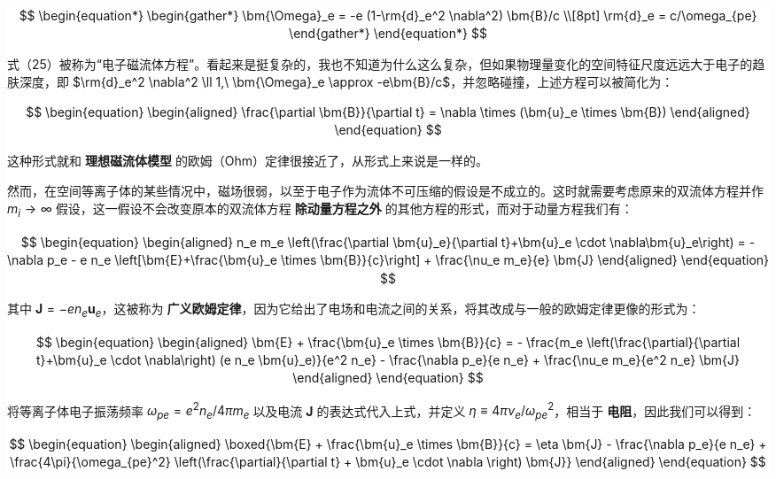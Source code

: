 $$
\begin{equation*}
    \begin{gather*}
        \bm{\Omega}_e = -e (1-\rm{d}_e^2 \nabla^2) \bm{B}/c \\[8pt]
        \rm{d}_e = c/\omega_{pe}
    \end{gather*}
\end{equation*}
$$

式（25）被称为“电子磁流体方程”。<span class='mohu'>看起来是挺复杂的，我也不知道为什么这么复杂，但</span>如果物理量变化的空间特征尺度远远大于电子的趋肤深度，即 $\rm{d}_e^2 \nabla^2 \ll 1,\ \bm{\Omega}_e \approx -e\bm{B}/c$，并忽略碰撞，上述方程可以被简化为：

$$
\begin{equation}
    \begin{aligned}
        \frac{\partial \bm{B}}{\partial t} = \nabla \times (\bm{u}_e \times \bm{B})
    \end{aligned}
\end{equation}
$$

这种形式就和 **理想磁流体模型** 的欧姆（Ohm）定律很接近了，从形式上来说是一样的。

然而，在空间等离子体的某些情况中，磁场很弱，以至于电子作为流体不可压缩的假设是不成立的。这时就需要考虑原来的双流体方程并作 $m_i \to \infty$ 假设，这一假设不会改变原本的双流体方程 **除动量方程之外** 的其他方程的形式，而对于动量方程我们有：

$$
\begin{equation}
    \begin{aligned}
        n_e m_e \left(\frac{\partial \bm{u}_e}{\partial t}+\bm{u}_e \cdot \nabla\bm{u}_e\right) = -\nabla p_e - e n_e \left[\bm{E}+\frac{\bm{u}_e \times \bm{B}}{c}\right] + \frac{\nu_e m_e}{e} \bm{J}
    \end{aligned}
\end{equation}
$$

其中 $\bm{J} = -e n_e \bm{u}_e$，这被称为 **广义欧姆定律**，因为它给出了电场和电流之间的关系，将其改成与一般的欧姆定律更像的形式为：

$$
\begin{equation}
    \begin{aligned}
        \bm{E} + \frac{\bm{u}_e \times \bm{B}}{c} = - \frac{m_e \left(\frac{\partial}{\partial t}+\bm{u}_e \cdot \nabla\right) (e n_e \bm{u}_e)}{e^2 n_e} - \frac{\nabla p_e}{e n_e} + \frac{\nu_e m_e}{e^2 n_e} \bm{J}
    \end{aligned}
\end{equation}
$$

将等离子体电子振荡频率 $\omega_{pe} = e^2 n_e/4\pi m_e$ 以及电流 $\bm{J}$ 的表达式代入上式，并定义 $\eta \equiv 4\pi \nu_e/\omega_{pe}^2$，相当于 **电阻**，因此我们可以得到：

$$
\begin{equation}
    \begin{aligned}
        \boxed{\bm{E} + \frac{\bm{u}_e \times \bm{B}}{c} = \eta \bm{J} - \frac{\nabla p_e}{e n_e} + \frac{4\pi}{\omega_{pe}^2} \left(\frac{\partial}{\partial t} + \bm{u}_e \cdot \nabla \right) \bm{J}}
    \end{aligned}
\end{equation}
$$
